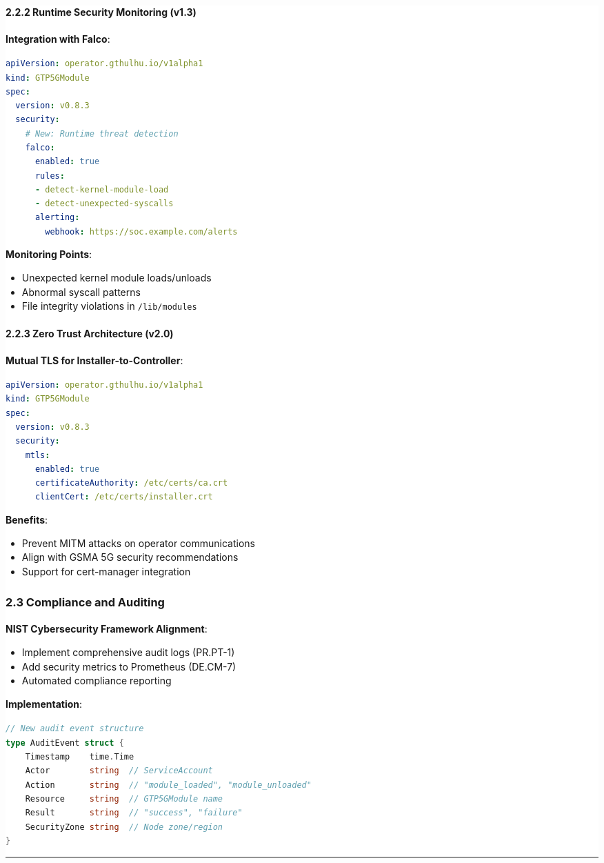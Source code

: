 #### 2.2.2 Runtime Security Monitoring (v1.3)

**Integration with Falco**:
```yaml
apiVersion: operator.gthulhu.io/v1alpha1
kind: GTP5GModule
spec:
  version: v0.8.3
  security:
    # New: Runtime threat detection
    falco:
      enabled: true
      rules:
      - detect-kernel-module-load
      - detect-unexpected-syscalls
      alerting:
        webhook: https://soc.example.com/alerts
```

**Monitoring Points**:
- Unexpected kernel module loads/unloads
- Abnormal syscall patterns
- File integrity violations in `/lib/modules`

#### 2.2.3 Zero Trust Architecture (v2.0)

**Mutual TLS for Installer-to-Controller**:
```yaml
apiVersion: operator.gthulhu.io/v1alpha1
kind: GTP5GModule
spec:
  version: v0.8.3
  security:
    mtls:
      enabled: true
      certificateAuthority: /etc/certs/ca.crt
      clientCert: /etc/certs/installer.crt
```

**Benefits**:
- Prevent MITM attacks on operator communications
- Align with GSMA 5G security recommendations
- Support for cert-manager integration

### 2.3 Compliance and Auditing

**NIST Cybersecurity Framework Alignment**:
- Implement comprehensive audit logs (PR.PT-1)
- Add security metrics to Prometheus (DE.CM-7)
- Automated compliance reporting

**Implementation**:
```go
// New audit event structure
type AuditEvent struct {
    Timestamp    time.Time
    Actor        string  // ServiceAccount
    Action       string  // "module_loaded", "module_unloaded"
    Resource     string  // GTP5GModule name
    Result       string  // "success", "failure"
    SecurityZone string  // Node zone/region
}
```

---